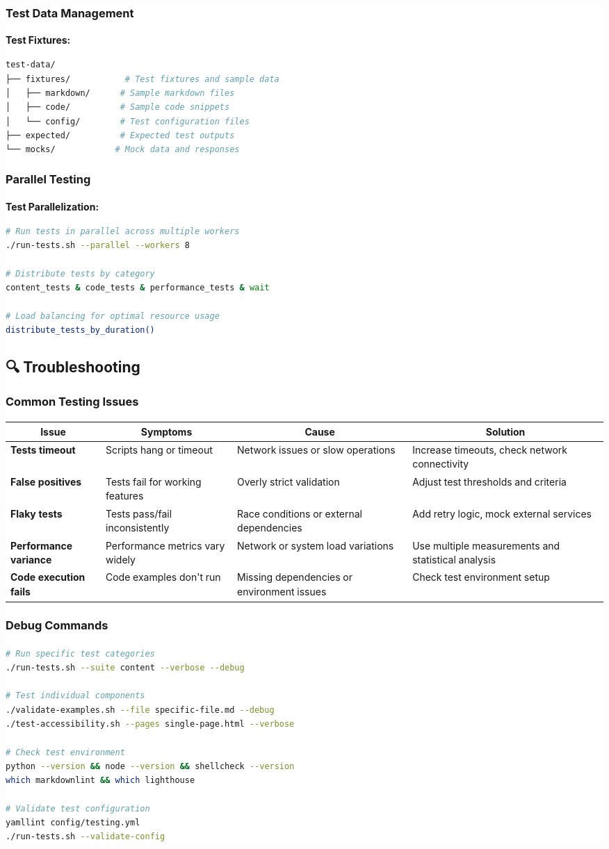 ### Test Data Management

**Test Fixtures:**
```bash
test-data/
├── fixtures/           # Test fixtures and sample data
│   ├── markdown/      # Sample markdown files
│   ├── code/          # Sample code snippets  
│   └── config/        # Test configuration files
├── expected/          # Expected test outputs
└── mocks/            # Mock data and responses
```

### Parallel Testing

**Test Parallelization:**
```bash
# Run tests in parallel across multiple workers
./run-tests.sh --parallel --workers 8

# Distribute tests by category
content_tests & code_tests & performance_tests & wait

# Load balancing for optimal resource usage
distribute_tests_by_duration()
```

## 🔍 Troubleshooting

### Common Testing Issues

| Issue | Symptoms | Cause | Solution |
|-------|----------|--------|----------|
| **Tests timeout** | Scripts hang or timeout | Network issues or slow operations | Increase timeouts, check network connectivity |
| **False positives** | Tests fail for working features | Overly strict validation | Adjust test thresholds and criteria |
| **Flaky tests** | Tests pass/fail inconsistently | Race conditions or external dependencies | Add retry logic, mock external services |
| **Performance variance** | Performance metrics vary widely | Network or system load variations | Use multiple measurements and statistical analysis |
| **Code execution fails** | Code examples don't run | Missing dependencies or environment issues | Check test environment setup |

### Debug Commands

```bash
# Run specific test categories
./run-tests.sh --suite content --verbose --debug

# Test individual components
./validate-examples.sh --file specific-file.md --debug
./test-accessibility.sh --pages single-page.html --verbose

# Check test environment
python --version && node --version && shellcheck --version
which markdownlint && which lighthouse

# Validate test configuration
yamllint config/testing.yml
./run-tests.sh --validate-config
```
